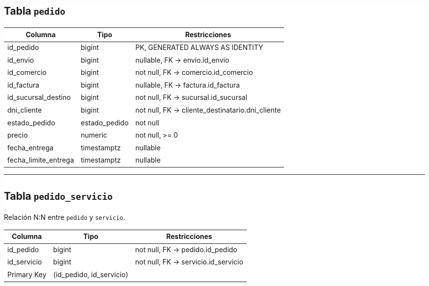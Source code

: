 ## Tabla `pedido`

| Columna | Tipo | Restricciones |
|----------|------|----------------|
| id_pedido | bigint | PK, GENERATED ALWAYS AS IDENTITY |
| id_envio | bigint | nullable, FK → envio.id_envio |
| id_comercio | bigint | not null, FK → comercio.id_comercio |
| id_factura | bigint | nullable, FK → factura.id_factura |
| id_sucursal_destino | bigint | not null, FK → sucursal.id_sucursal |
| dni_cliente | bigint | not null, FK → cliente_destinatario.dni_cliente |
| estado_pedido | estado_pedido | not null |
| precio | numeric | not null, >= 0 |
| fecha_entrega | timestamptz | nullable |
| fecha_limite_entrega | timestamptz | nullable |

---

## Tabla `pedido_servicio`

Relación N:N entre `pedido` y `servicio`.

| Columna | Tipo | Restricciones |
|----------|------|----------------|
| id_pedido | bigint | not null, FK → pedido.id_pedido |
| id_servicio | bigint | not null, FK → servicio.id_servicio |
| Primary Key | (id_pedido, id_servicio) |
